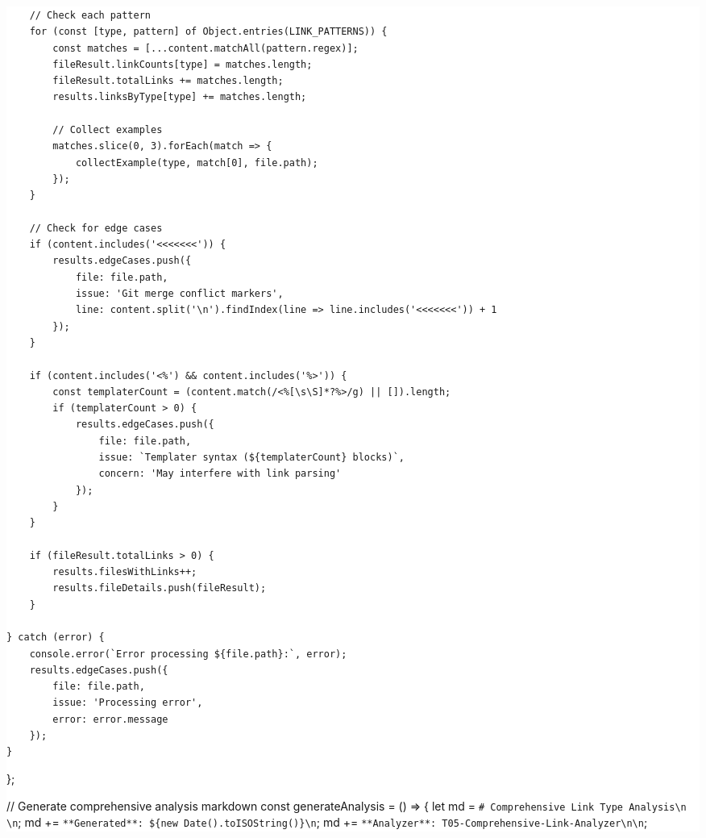         // Check each pattern
        for (const [type, pattern] of Object.entries(LINK_PATTERNS)) {
            const matches = [...content.matchAll(pattern.regex)];
            fileResult.linkCounts[type] = matches.length;
            fileResult.totalLinks += matches.length;
            results.linksByType[type] += matches.length;
            
            // Collect examples
            matches.slice(0, 3).forEach(match => {
                collectExample(type, match[0], file.path);
            });
        }
        
        // Check for edge cases
        if (content.includes('<<<<<<<')) {
            results.edgeCases.push({
                file: file.path,
                issue: 'Git merge conflict markers',
                line: content.split('\n').findIndex(line => line.includes('<<<<<<<')) + 1
            });
        }
        
        if (content.includes('<%') && content.includes('%>')) {
            const templaterCount = (content.match(/<%[\s\S]*?%>/g) || []).length;
            if (templaterCount > 0) {
                results.edgeCases.push({
                    file: file.path,
                    issue: `Templater syntax (${templaterCount} blocks)`,
                    concern: 'May interfere with link parsing'
                });
            }
        }
        
        if (fileResult.totalLinks > 0) {
            results.filesWithLinks++;
            results.fileDetails.push(fileResult);
        }
        
    } catch (error) {
        console.error(`Error processing ${file.path}:`, error);
        results.edgeCases.push({
            file: file.path,
            issue: 'Processing error',
            error: error.message
        });
    }
};

// Generate comprehensive analysis markdown
const generateAnalysis = () => {
    let md = `# Comprehensive Link Type Analysis\n\n`;
    md += `**Generated**: ${new Date().toISOString()}\n`;
    md += `**Analyzer**: T05-Comprehensive-Link-Analyzer\n\n`;
    